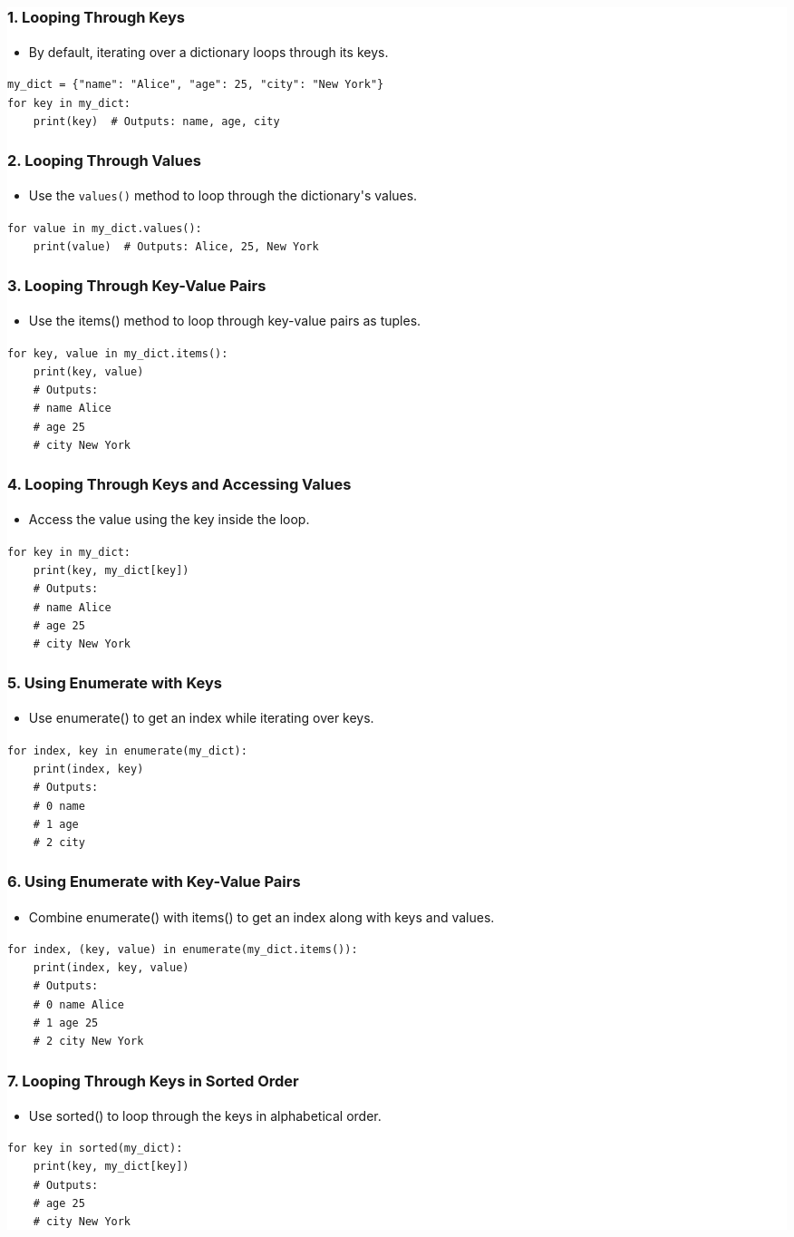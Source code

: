 ### 1. Looping Through Keys
 - By default, iterating over a dictionary loops through its keys.
```
my_dict = {"name": "Alice", "age": 25, "city": "New York"}
for key in my_dict:
    print(key)  # Outputs: name, age, city
```
### 2. Looping Through Values
 - Use the `values()` method to loop through the dictionary's values.
```
for value in my_dict.values():
    print(value)  # Outputs: Alice, 25, New York
```
### 3. Looping Through Key-Value Pairs
 - Use the items() method to loop through key-value pairs as tuples.
```
for key, value in my_dict.items():
    print(key, value)
    # Outputs:
    # name Alice
    # age 25
    # city New York
```
### 4. Looping Through Keys and Accessing Values
 - Access the value using the key inside the loop.
```
for key in my_dict:
    print(key, my_dict[key])
    # Outputs:
    # name Alice
    # age 25
    # city New York
```
### 5. Using Enumerate with Keys
 - Use enumerate() to get an index while iterating over keys.
```
for index, key in enumerate(my_dict):
    print(index, key)
    # Outputs:
    # 0 name
    # 1 age
    # 2 city
```
### 6. Using Enumerate with Key-Value Pairs
 - Combine enumerate() with items() to get an index along with keys and values.
```
for index, (key, value) in enumerate(my_dict.items()):
    print(index, key, value)
    # Outputs:
    # 0 name Alice
    # 1 age 25
    # 2 city New York
```
### 7. Looping Through Keys in Sorted Order
 - Use sorted() to loop through the keys in alphabetical order.
```
for key in sorted(my_dict):
    print(key, my_dict[key])
    # Outputs:
    # age 25
    # city New York
```